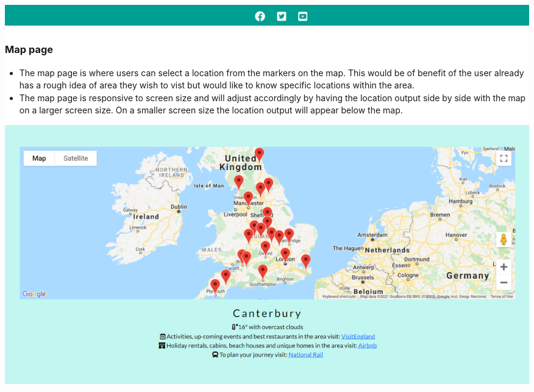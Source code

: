 ![Footer](assets/images/footer.png)

### Map page

* The map page is where users can select a location from the markers on the map. This would be of benefit of the user already has a rough idea of area they wish to vist but would like to know specific locations within the area.
* The map page is responsive to screen size and will adjust accordingly by having the location output side by side with the map on a larger screen size. On a smaller screen size the location output will appear below the map. 

![Large screen map page](assets/images/mapLargeScreen.png)